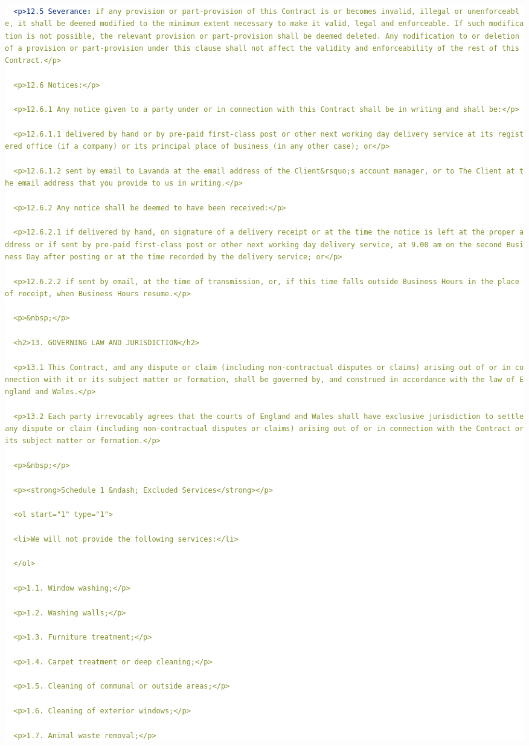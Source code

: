 ```yaml
  <p>12.5 Severance: if any provision or part-provision of this Contract is or becomes invalid, illegal or unenforceable, it shall be deemed modified to the minimum extent necessary to make it valid, legal and enforceable. If such modification is not possible, the relevant provision or part-provision shall be deemed deleted. Any modification to or deletion of a provision or part-provision under this clause shall not affect the validity and enforceability of the rest of this Contract.</p>

  <p>12.6 Notices:</p>

  <p>12.6.1 Any notice given to a party under or in connection with this Contract shall be in writing and shall be:</p>

  <p>12.6.1.1 delivered by hand or by pre-paid first-class post or other next working day delivery service at its registered office (if a company) or its principal place of business (in any other case); or</p>

  <p>12.6.1.2 sent by email to Lavanda at the email address of the Client&rsquo;s account manager, or to The Client at the email address that you provide to us in writing.</p>

  <p>12.6.2 Any notice shall be deemed to have been received:</p>

  <p>12.6.2.1 if delivered by hand, on signature of a delivery receipt or at the time the notice is left at the proper address or if sent by pre-paid first-class post or other next working day delivery service, at 9.00 am on the second Business Day after posting or at the time recorded by the delivery service; or</p>

  <p>12.6.2.2 if sent by email, at the time of transmission, or, if this time falls outside Business Hours in the place of receipt, when Business Hours resume.</p>

  <p>&nbsp;</p>

  <h2>13. GOVERNING LAW AND JURISDICTION</h2>

  <p>13.1 This Contract, and any dispute or claim (including non-contractual disputes or claims) arising out of or in connection with it or its subject matter or formation, shall be governed by, and construed in accordance with the law of England and Wales.</p>

  <p>13.2 Each party irrevocably agrees that the courts of England and Wales shall have exclusive jurisdiction to settle any dispute or claim (including non-contractual disputes or claims) arising out of or in connection with the Contract or its subject matter or formation.</p>

  <p>&nbsp;</p>

  <p><strong>Schedule 1 &ndash; Excluded Services</strong></p>

  <ol start="1" type="1">

  <li>We will not provide the following services:</li>

  </ol>

  <p>1.1. Window washing;</p>

  <p>1.2. Washing walls;</p>

  <p>1.3. Furniture treatment;</p>

  <p>1.4. Carpet treatment or deep cleaning;</p>

  <p>1.5. Cleaning of communal or outside areas;</p>

  <p>1.6. Cleaning of exterior windows;</p>

  <p>1.7. Animal waste removal;</p>
```